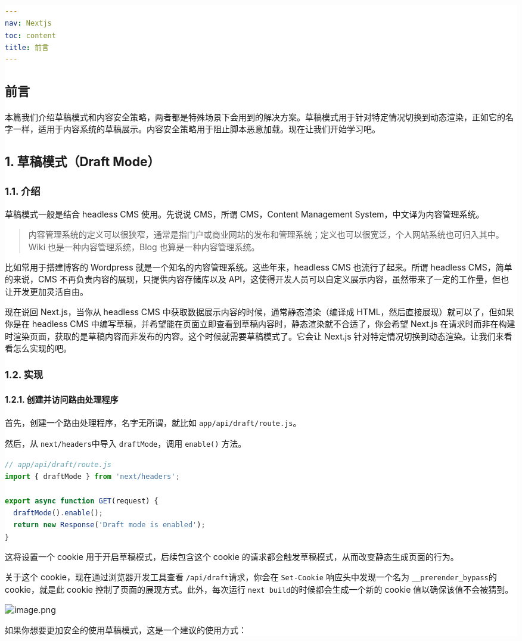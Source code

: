```yaml
---
nav: Nextjs
toc: content
title: 前言
---
```


## 前言

本篇我们介绍草稿模式和内容安全策略，两者都是特殊场景下会用到的解决方案。草稿模式用于针对特定情况切换到动态渲染，正如它的名字一样，适用于内容系统的草稿展示。内容安全策略用于阻止脚本恶意加载。现在让我们开始学习吧。

## 1. 草稿模式（Draft Mode）

### 1.1. 介绍

草稿模式一般是结合 headless CMS 使用。先说说 CMS，所谓 CMS，Content Management System，中文译为内容管理系统。

> 内容管理系统的定义可以很狭窄，通常是指门户或商业网站的发布和管理系统；定义也可以很宽泛，个人网站系统也可归入其中。Wiki 也是一种内容管理系统，Blog 也算是一种内容管理系统。

比如常用于搭建博客的 Wordpress 就是一个知名的内容管理系统。这些年来，headless CMS 也流行了起来。所谓 headless CMS，简单的来说，CMS 不再负责内容的展现，只提供内容存储库以及 API，这使得开发人员可以自定义展示内容，虽然带来了一定的工作量，但也让开发更加灵活自由。

现在说回 Next.js，当你从 headless CMS 中获取数据展示内容的时候，通常静态渲染（编译成 HTML，然后直接展现）就可以了，但如果你是在 headless CMS 中编写草稿，并希望能在页面立即查看到草稿内容时，静态渲染就不合适了，你会希望 Next.js 在请求时而非在构建时渲染页面，获取的是草稿内容而非发布的内容。这个时候就需要草稿模式了。它会让 Next.js 针对特定情况切换到动态渲染。让我们来看看怎么实现的吧。

### 1.2. 实现

#### 1.2.1. 创建并访问路由处理程序

首先，创建一个路由处理程序，名字无所谓，就比如 `app/api/draft/route.js`。

然后，从 `next/headers`中导入 `draftMode`，调用 `enable()` 方法。

```js
// app/api/draft/route.js
import { draftMode } from 'next/headers';

export async function GET(request) {
  draftMode().enable();
  return new Response('Draft mode is enabled');
}
```

这将设置一个 cookie 用于开启草稿模式，后续包含这个 cookie 的请求都会触发草稿模式，从而改变静态生成页面的行为。

关于这个 cookie，现在通过浏览器开发工具查看 `/api/draft`请求，你会在 `Set-Cookie` 响应头中发现一个名为 `__prerender_bypass`的 cookie，就是此 cookie 控制了页面的展现方式。此外，每次运行 `next build`的时候都会生成一个新的 cookie 值以确保该值不会被猜到。

![image.png](https://p3-juejin.byteimg.com/tos-cn-i-k3u1fbpfcp/ac10557004dc4aaa8fcef1fed316fe44~tplv-k3u1fbpfcp-jj-mark:0:0:0:0:q75.image#?w=2546&h=1352&s=391251&e=png&b=242424)

如果你想要更加安全的使用草稿模式，这是一个建议的使用方式：
